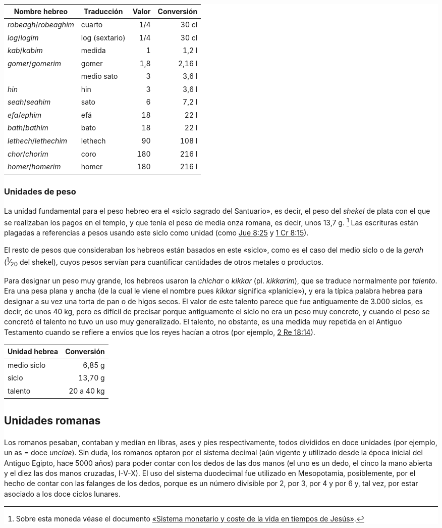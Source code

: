 
Nombre hebreo | Traducción | Valor | Conversión
--- | --- | ---: | ---:
_robeagh_/_robeaghim_ | cuarto | 1/4 | 30 cl
_log_/_logim_  | log (sextario) | 1/4 | 30 cl
_kab_/_kabim_ | medida  | 1 | 1,2 l
_gomer_/_gomerim_ | gomer  | 1,8 | 2,16 l
&nbsp; | medio sato | 3 | 3,6 l
_hin_ | hin | 3 | 3,6 l
_seah_/_seahim_ | sato | 6 | 7,2 l
_efa_/_ephim_ | efá | 18 | 22 l
_bath_/_bathim_ | bato | 18 | 22 l
_lethech_/_lethechim_ | lethech | 90 | 108 l
_chor_/_chorim_ | coro | 180 | 216 l
_homer_/_homerim_ | homer | 180 | 216 l


### Unidades de peso

La unidad fundamental para el peso hebreo era el «siclo sagrado del Santuario», es decir, el peso del _shekel_ de plata con el que se realizaban los pagos en el templo, y que tenía el peso de media onza romana, es decir, unos 13,7 g. [^1] Las escrituras están plagadas a referencias a pesos usando este siclo como unidad (como [Jue 8:25](/es/Bible/Judges/8#v25) y [1 Cr 8:15](/es/Bible/1_Chronicles/8#v15)).

El resto de pesos que consideraban los hebreos están basados en este «siclo», como es el caso del medio siclo o de la _gerah_ (<sup>1</sup>&frasl;<sub>20</sub> del shekel), cuyos pesos servían para cuantificar cantidades de otros metales o productos.

Para designar un peso muy grande, los hebreos usaron la _chichar_ o _kikkar_ (pl. _kikkarim_), que se traduce normalmente por _talento_. Era una pesa plana y ancha (de la cual le viene el nombre pues _kikkar_ significa «planicie»), y era la típica palabra hebrea para designar a su vez una torta de pan o de higos secos. El valor de este talento parece que fue antiguamente de 3.000 siclos, es decir, de unos 40 kg, pero es difícil de precisar porque antiguamente el siclo no era un peso muy concreto, y cuando el peso se concretó el talento no tuvo un uso muy generalizado. El talento, no obstante, es una medida muy repetida en el Antiguo Testamento cuando se refiere a envíos que los reyes hacían a otros (por ejemplo, [2 Re 18:14](/es/Bible/2_Kings/18#v14)).


Unidad hebrea | Conversión
--- | ---:
medio siclo | 6,85 g
siclo | 13,70 g
talento | 20 a 40 kg


## Unidades romanas

Los romanos pesaban, contaban y medían en libras, ases y pies respectivamente, todos divididos en doce unidades (por ejemplo, un as = doce _unciae_). Sin duda, los romanos optaron por el sistema decimal (aún vigente y utilizado desde la época inicial del Antiguo Egipto, hace 5000 años) para poder contar con los dedos de las dos manos (el uno es un dedo, el cinco la mano abierta y el diez las dos manos cruzadas, I-V-X). El uso del sistema duodecimal fue utilizado en Mesopotamia, posiblemente, por el hecho de contar con las falanges de los dedos, porque es un número divisible por 2, por 3, por 4 y por 6 y, tal vez, por estar asociado a los doce ciclos lunares.


[^1]: Sobre esta moneda véase el documento [«Sistema monetario y coste de la vida en tiempos de Jesús»](/es/article/Jan_Herca/Monetary_system_and_cost_of_living_in_the_time_of_Jesus).